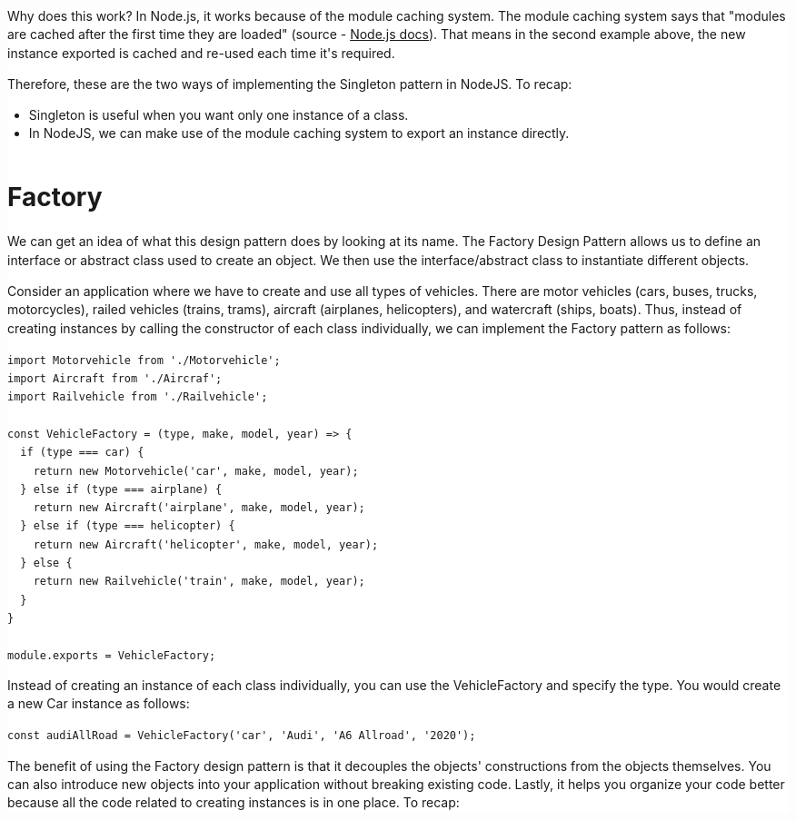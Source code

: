 Why does this work? In Node.js, it works because of the module caching system. The module caching system says that "modules are cached after the first time they are loaded" (source - [Node.js docs](https://nodejs.org/api/modules.html#modules_caching)). That means in the second example above, the new instance exported is cached and re-used each time it's required.

Therefore, these are the two ways of implementing the Singleton pattern in NodeJS. To recap:

- Singleton is useful when you want only one instance of a class.
- In NodeJS, we can make use of the module caching system to export an instance directly.

# Factory

We can get an idea of what this design pattern does by looking at its name. The Factory Design Pattern allows us to define an interface or abstract class used to create an object. We then use the interface/abstract class to instantiate different objects.

Consider an application where we have to create and use all types of vehicles. There are motor vehicles (cars, buses, trucks, motorcycles), railed vehicles (trains, trams), aircraft (airplanes, helicopters), and watercraft (ships, boats). Thus, instead of creating instances by calling the constructor of each class individually, we can implement the Factory pattern as follows:

```
import Motorvehicle from './Motorvehicle';
import Aircraft from './Aircraf';
import Railvehicle from './Railvehicle';

const VehicleFactory = (type, make, model, year) => {
  if (type === car) {
    return new Motorvehicle('car', make, model, year);
  } else if (type === airplane) {
    return new Aircraft('airplane', make, model, year);
  } else if (type === helicopter) {
    return new Aircraft('helicopter', make, model, year);
  } else {
    return new Railvehicle('train', make, model, year);
  }
}

module.exports = VehicleFactory;

```

Instead of creating an instance of each class individually, you can use the VehicleFactory and specify the type. You would create a new Car instance as follows:

```
const audiAllRoad = VehicleFactory('car', 'Audi', 'A6 Allroad', '2020');

```

The benefit of using the Factory design pattern is that it decouples the objects' constructions from the objects themselves. You can also introduce new objects into your application without breaking existing code. Lastly, it helps you organize your code better because all the code related to creating instances is in one place. To recap:
